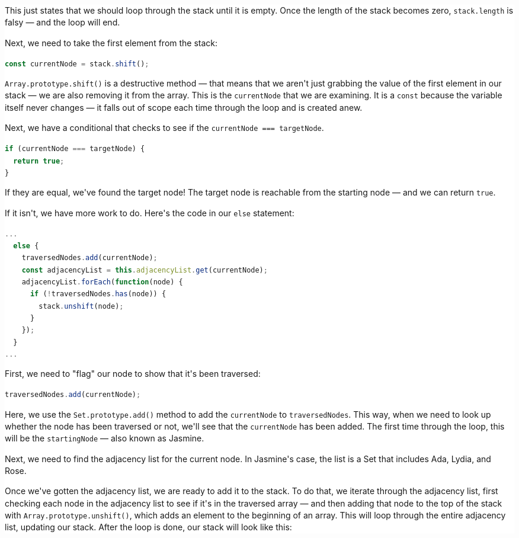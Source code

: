 This just states that we should loop through the stack until it is empty. Once the length of the stack becomes zero, `stack.length` is falsy — and the loop will end.

Next, we need to take the first element from the stack:

```js
const currentNode = stack.shift();
```

`Array.prototype.shift()` is a destructive method — that means that we aren't just grabbing the value of the first element in our stack — we are also removing it from the array. This is the `currentNode` that we are examining. It is a `const` because the variable itself never changes — it falls out of scope each time through the loop and is created anew.

Next, we have a conditional that checks to see if the `currentNode === targetNode`.

```js
if (currentNode === targetNode) {
  return true;
}
```

If they are equal, we've found the target node! The target node is reachable from the starting node — and we can return `true`.

If it isn't, we have more work to do. Here's the code in our `else` statement:

```js
...
  else {
    traversedNodes.add(currentNode);
    const adjacencyList = this.adjacencyList.get(currentNode);
    adjacencyList.forEach(function(node) {
      if (!traversedNodes.has(node)) {
        stack.unshift(node);
      }
    });
  }
...
```

First, we need to "flag" our node to show that it's been traversed:

```js
traversedNodes.add(currentNode);
```

Here, we use the `Set.prototype.add()` method to add the `currentNode` to `traversedNodes`. This way, when we need to look up whether the node has been traversed or not, we'll see that the `currentNode` has been added. The first time through the loop, this will be the `startingNode` — also known as Jasmine.

Next, we need to find the adjacency list for the current node. In Jasmine's case, the list is a Set that includes Ada, Lydia, and Rose.

Once we've gotten the adjacency list, we are ready to add it to the stack. To do that, we iterate through the adjacency list, first checking each node in the adjacency list to see if it's in the traversed array — and then adding that node to the top of the stack with `Array.prototype.unshift()`, which adds an element to the beginning of an array. This will loop through the entire adjacency list, updating our stack. After the loop is done, our stack will look like this:
